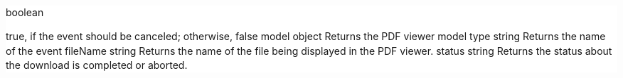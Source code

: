 boolean
</td>
<td class="description">
true, if the event should be canceled; otherwise, false
</td>
</tr>
<tr>
<td class="name">
model
</td>
<td class="type">
object
</td>
<td class="description">
Returns the PDF viewer model
</td>
</tr>
<tr>
<td class="name">
type
</td>
<td class="type">
string
</td>
<td class="description">
Returns the name of the event
</td>
</tr>
<tr>
<td class="name">
fileName
</td>
<td class="type">
string
</td>
<td class="description">
Returns the name of the file being displayed in the PDF viewer.
</td>
</tr>
<tr>
<td class="name">
status
</td>
<td class="type">
string
</td>
<td class="description">
Returns the status about the download is completed or aborted.
</td>
</tr>
</tbody>
</table>
</td>
</tr>
</tbody>
</table>
